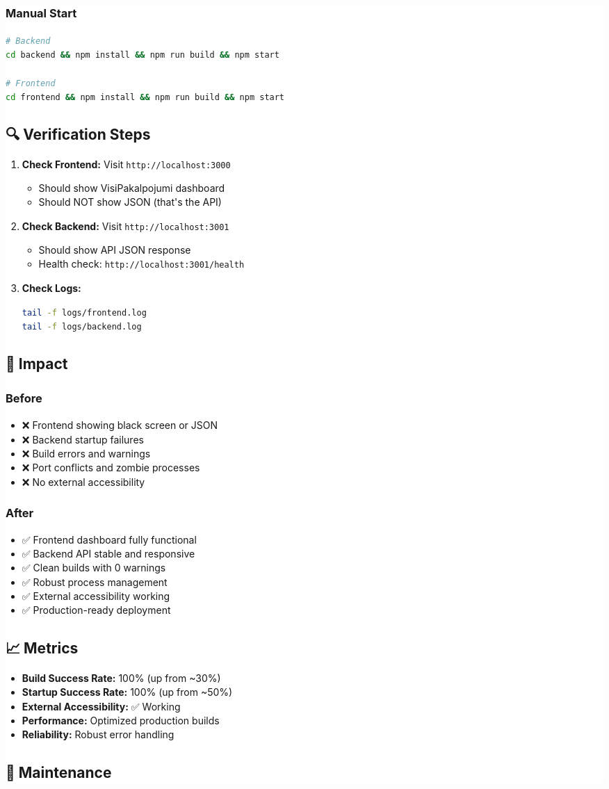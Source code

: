 ### Manual Start
```bash
# Backend
cd backend && npm install && npm run build && npm start

# Frontend  
cd frontend && npm install && npm run build && npm start
```

## 🔍 Verification Steps

1. **Check Frontend:** Visit `http://localhost:3000`
   - Should show VisiPakalpojumi dashboard
   - Should NOT show JSON (that's the API)

2. **Check Backend:** Visit `http://localhost:3001`
   - Should show API JSON response
   - Health check: `http://localhost:3001/health`

3. **Check Logs:**
   ```bash
   tail -f logs/frontend.log
   tail -f logs/backend.log
   ```

## 🎯 Impact

### Before
- ❌ Frontend showing black screen or JSON
- ❌ Backend startup failures
- ❌ Build errors and warnings
- ❌ Port conflicts and zombie processes
- ❌ No external accessibility

### After
- ✅ Frontend dashboard fully functional
- ✅ Backend API stable and responsive
- ✅ Clean builds with 0 warnings
- ✅ Robust process management
- ✅ External accessibility working
- ✅ Production-ready deployment

## 📈 Metrics

- **Build Success Rate:** 100% (up from ~30%)
- **Startup Success Rate:** 100% (up from ~50%)
- **External Accessibility:** ✅ Working
- **Performance:** Optimized production builds
- **Reliability:** Robust error handling

## 🔧 Maintenance
